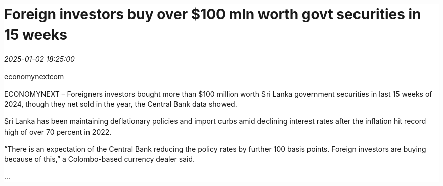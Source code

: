# Foreign investors buy over $100 mln worth govt securities in 15 weeks

*2025-01-02 18:25:00*

[economynextcom](https://economynext.com/foreign-investors-buy-over-100-mln-worth-govt-securities-in-15-weeks-197617/)

ECONOMYNEXT – Foreigners investors bought more than $100 million worth Sri Lanka government securities in last 15 weeks of 2024, though they net sold in the year, the Central Bank data showed.

Sri Lanka has been maintaining deflationary policies and import curbs amid declining interest rates after the inflation hit record high of over 70 percent in 2022.

“There is an expectation of the Central Bank reducing the policy rates by further 100 basis points. Foreign investors are buying because of this,” a Colombo-based currency dealer said.

...

